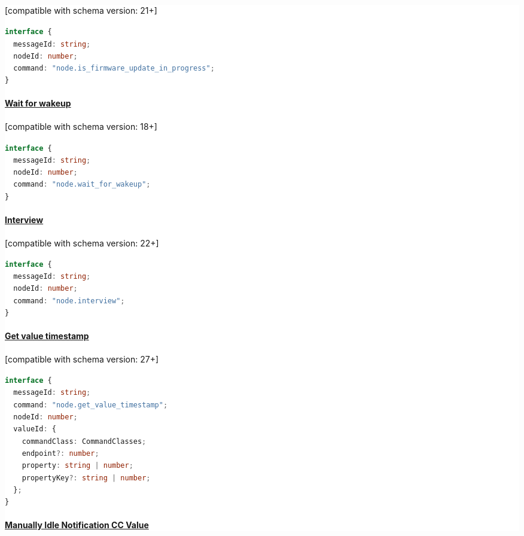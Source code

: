[compatible with schema version: 21+]

```ts
interface {
  messageId: string;
  nodeId: number;
  command: "node.is_firmware_update_in_progress";
}
```

#### [Wait for wakeup](https://zwave-js.github.io/node-zwave-js/#/api/node?id=waitforwakeup)

[compatible with schema version: 18+]

```ts
interface {
  messageId: string;
  nodeId: number;
  command: "node.wait_for_wakeup";
}
```

#### [Interview](https://zwave-js.github.io/node-zwave-js/#/api/node?id=interview)

[compatible with schema version: 22+]

```ts
interface {
  messageId: string;
  nodeId: number;
  command: "node.interview";
}
```

#### [Get value timestamp](https://zwave-js.github.io/node-zwave-js/#/api/node?id=getvaluetimestamp)

[compatible with schema version: 27+]

```ts
interface {
  messageId: string;
  command: "node.get_value_timestamp";
  nodeId: number;
  valueId: {
    commandClass: CommandClasses;
    endpoint?: number;
    property: string | number;
    propertyKey?: string | number;
  };
}
```

#### [Manually Idle Notification CC Value](https://zwave-js.github.io/node-zwave-js/#/api/node?id=manuallyidlenotificationvalue)
